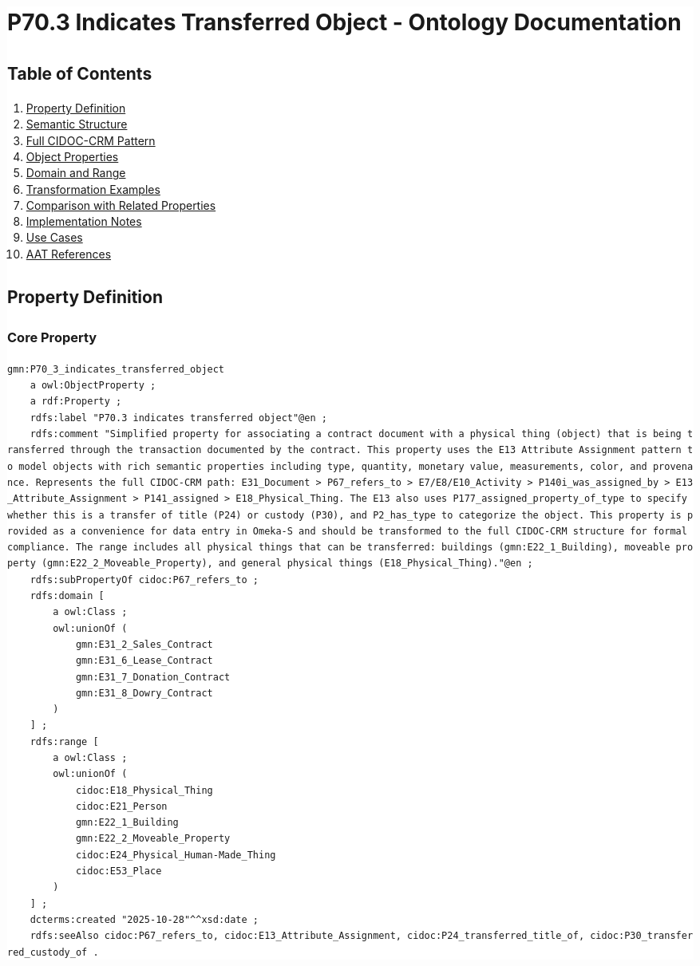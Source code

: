# P70.3 Indicates Transferred Object - Ontology Documentation

## Table of Contents

1. [Property Definition](#property-definition)
2. [Semantic Structure](#semantic-structure)
3. [Full CIDOC-CRM Pattern](#full-cidoc-crm-pattern)
4. [Object Properties](#object-properties)
5. [Domain and Range](#domain-and-range)
6. [Transformation Examples](#transformation-examples)
7. [Comparison with Related Properties](#comparison-with-related-properties)
8. [Implementation Notes](#implementation-notes)
9. [Use Cases](#use-cases)
10. [AAT References](#aat-references)

## Property Definition

### Core Property

```turtle
gmn:P70_3_indicates_transferred_object
    a owl:ObjectProperty ;
    a rdf:Property ;
    rdfs:label "P70.3 indicates transferred object"@en ;
    rdfs:comment "Simplified property for associating a contract document with a physical thing (object) that is being transferred through the transaction documented by the contract. This property uses the E13 Attribute Assignment pattern to model objects with rich semantic properties including type, quantity, monetary value, measurements, color, and provenance. Represents the full CIDOC-CRM path: E31_Document > P67_refers_to > E7/E8/E10_Activity > P140i_was_assigned_by > E13_Attribute_Assignment > P141_assigned > E18_Physical_Thing. The E13 also uses P177_assigned_property_of_type to specify whether this is a transfer of title (P24) or custody (P30), and P2_has_type to categorize the object. This property is provided as a convenience for data entry in Omeka-S and should be transformed to the full CIDOC-CRM structure for formal compliance. The range includes all physical things that can be transferred: buildings (gmn:E22_1_Building), moveable property (gmn:E22_2_Moveable_Property), and general physical things (E18_Physical_Thing)."@en ;
    rdfs:subPropertyOf cidoc:P67_refers_to ;
    rdfs:domain [
        a owl:Class ;
        owl:unionOf (
            gmn:E31_2_Sales_Contract
            gmn:E31_6_Lease_Contract
            gmn:E31_7_Donation_Contract
            gmn:E31_8_Dowry_Contract
        )
    ] ;
    rdfs:range [
        a owl:Class ;
        owl:unionOf (
            cidoc:E18_Physical_Thing
            cidoc:E21_Person
            gmn:E22_1_Building
            gmn:E22_2_Moveable_Property
            cidoc:E24_Physical_Human-Made_Thing
            cidoc:E53_Place
        )
    ] ;
    dcterms:created "2025-10-28"^^xsd:date ;
    rdfs:seeAlso cidoc:P67_refers_to, cidoc:E13_Attribute_Assignment, cidoc:P24_transferred_title_of, cidoc:P30_transferred_custody_of .
```
